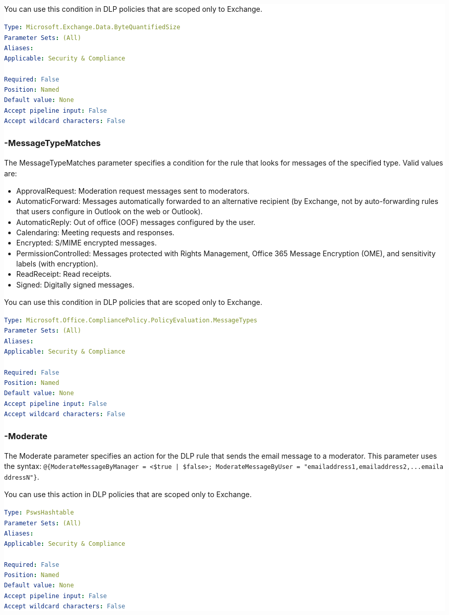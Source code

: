 You can use this condition in DLP policies that are scoped only to Exchange.

```yaml
Type: Microsoft.Exchange.Data.ByteQuantifiedSize
Parameter Sets: (All)
Aliases:
Applicable: Security & Compliance

Required: False
Position: Named
Default value: None
Accept pipeline input: False
Accept wildcard characters: False
```

### -MessageTypeMatches
The MessageTypeMatches parameter specifies a condition for the rule that looks for messages of the specified type. Valid values are:

- ApprovalRequest: Moderation request messages sent to moderators.
- AutomaticForward: Messages automatically forwarded to an alternative recipient (by Exchange, not by auto-forwarding rules that users configure in Outlook on the web or Outlook).
- AutomaticReply: Out of office (OOF) messages configured by the user.
- Calendaring: Meeting requests and responses.
- Encrypted: S/MIME encrypted messages.
- PermissionControlled: Messages protected with Rights Management, Office 365 Message Encryption (OME), and sensitivity labels (with encryption).
- ReadReceipt: Read receipts.
- Signed: Digitally signed messages.

You can use this condition in DLP policies that are scoped only to Exchange.

```yaml
Type: Microsoft.Office.CompliancePolicy.PolicyEvaluation.MessageTypes
Parameter Sets: (All)
Aliases:
Applicable: Security & Compliance

Required: False
Position: Named
Default value: None
Accept pipeline input: False
Accept wildcard characters: False
```

### -Moderate
The Moderate parameter specifies an action for the DLP rule that sends the email message to a moderator. This parameter uses the syntax: `@{ModerateMessageByManager = <$true | $false>; ModerateMessageByUser = "emailaddress1,emailaddress2,...emailaddressN"}`.

You can use this action in DLP policies that are scoped only to Exchange.

```yaml
Type: PswsHashtable
Parameter Sets: (All)
Aliases:
Applicable: Security & Compliance

Required: False
Position: Named
Default value: None
Accept pipeline input: False
Accept wildcard characters: False
```
